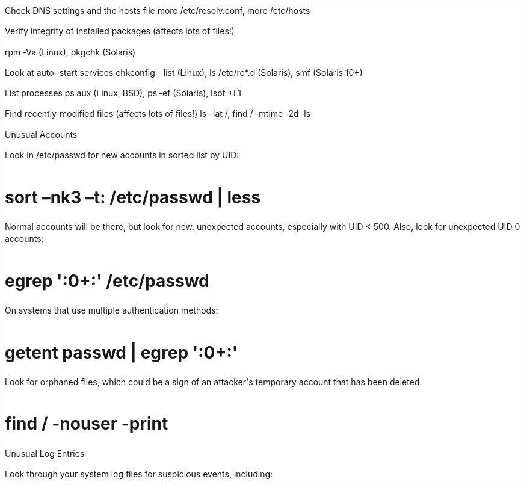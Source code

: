 Check DNS settings
and the hosts file
more /etc/resolv.conf,
more /etc/hosts

Verify integrity of installed
packages (affects lots of files!)

rpm ‐Va (Linux),
pkgchk (Solaris)

Look at auto‐
start services
chkconfig ‐‐list (Linux),
ls /etc/rc*.d (Solaris),
smf (Solaris 10+)

List processes ps aux (Linux, BSD),
ps ‐ef (Solaris),
lsof +L1

Find recently‐modified files
(affects lots of files!)
ls –lat /,
find / ‐mtime ‐2d ‐ls


Unusual Accounts

Look in /etc/passwd for new accounts in sorted list by
UID:
# sort –nk3 –t: /etc/passwd | less

Normal accounts will be there, but look for new,
unexpected accounts, especially with UID < 500.
Also, look for unexpected UID 0 accounts:

# egrep ':0+:' /etc/passwd
On systems that use multiple authentication methods:

# getent passwd | egrep ':0+:'

Look for orphaned files, which could be a sign of an
attacker's temporary account that has been deleted.

# find / -nouser -print

Unusual Log Entries

Look through your system log files for suspicious
events, including:
